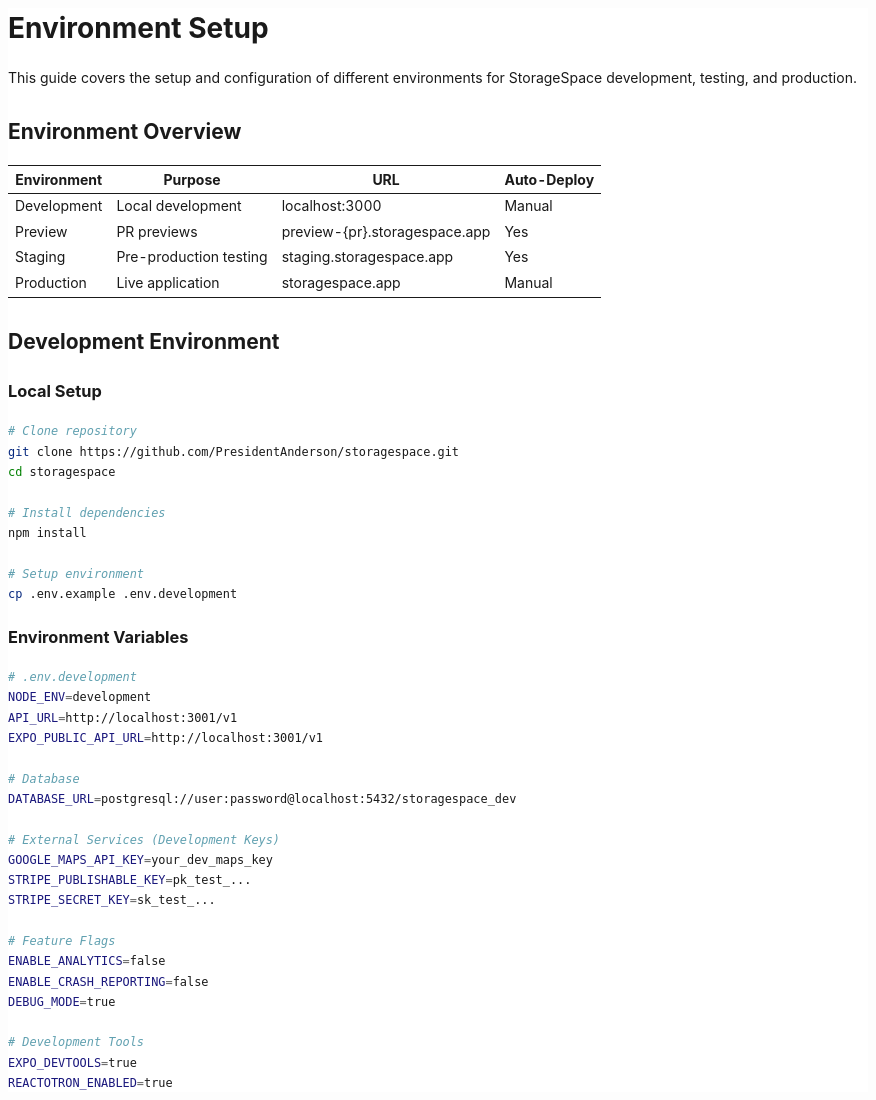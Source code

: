 # Environment Setup

This guide covers the setup and configuration of different environments for StorageSpace development, testing, and production.

## Environment Overview

| Environment | Purpose | URL | Auto-Deploy |
|-------------|---------|-----|-------------|
| Development | Local development | localhost:3000 | Manual |
| Preview | PR previews | preview-{pr}.storagespace.app | Yes |
| Staging | Pre-production testing | staging.storagespace.app | Yes |
| Production | Live application | storagespace.app | Manual |

## Development Environment

### Local Setup

```bash
# Clone repository
git clone https://github.com/PresidentAnderson/storagespace.git
cd storagespace

# Install dependencies
npm install

# Setup environment
cp .env.example .env.development
```

### Environment Variables

```bash
# .env.development
NODE_ENV=development
API_URL=http://localhost:3001/v1
EXPO_PUBLIC_API_URL=http://localhost:3001/v1

# Database
DATABASE_URL=postgresql://user:password@localhost:5432/storagespace_dev

# External Services (Development Keys)
GOOGLE_MAPS_API_KEY=your_dev_maps_key
STRIPE_PUBLISHABLE_KEY=pk_test_...
STRIPE_SECRET_KEY=sk_test_...

# Feature Flags
ENABLE_ANALYTICS=false
ENABLE_CRASH_REPORTING=false
DEBUG_MODE=true

# Development Tools
EXPO_DEVTOOLS=true
REACTOTRON_ENABLED=true
```
